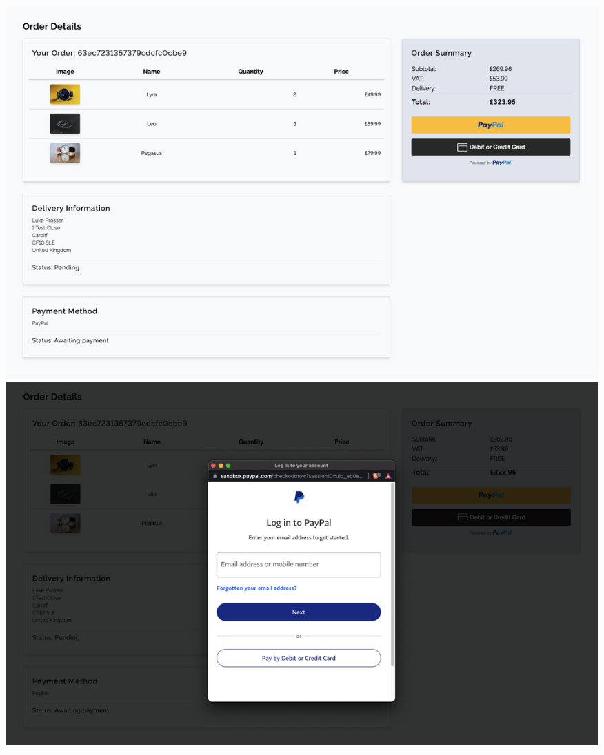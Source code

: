 ![Order details](/public/images/readme/order-details.png)
![PayPal login](/public/images/readme/paypal-login.png)